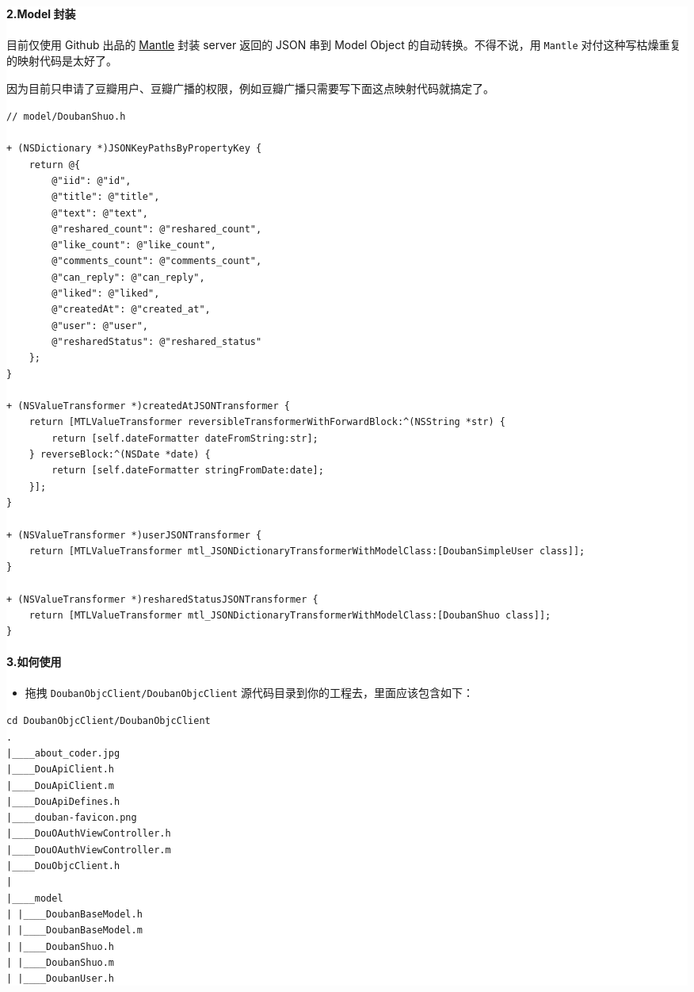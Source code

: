 #### 2.Model 封装

目前仅使用 Github 出品的 [Mantle](https://github.com/Mantle/Mantle) 封装 server 返回的 JSON 串到 Model Object 的自动转换。不得不说，用 `Mantle` 对付这种写枯燥重复的映射代码是太好了。

因为目前只申请了豆瓣用户、豆瓣广播的权限，例如豆瓣广播只需要写下面这点映射代码就搞定了。

```objc
// model/DoubanShuo.h

+ (NSDictionary *)JSONKeyPathsByPropertyKey {
    return @{
        @"iid": @"id",
        @"title": @"title",
        @"text": @"text",
        @"reshared_count": @"reshared_count",
        @"like_count": @"like_count",
        @"comments_count": @"comments_count",
        @"can_reply": @"can_reply",
        @"liked": @"liked",
        @"createdAt": @"created_at",
        @"user": @"user",
        @"resharedStatus": @"reshared_status"
    };
}

+ (NSValueTransformer *)createdAtJSONTransformer {
    return [MTLValueTransformer reversibleTransformerWithForwardBlock:^(NSString *str) {
        return [self.dateFormatter dateFromString:str];
    } reverseBlock:^(NSDate *date) {
        return [self.dateFormatter stringFromDate:date];
    }];
}

+ (NSValueTransformer *)userJSONTransformer {
    return [MTLValueTransformer mtl_JSONDictionaryTransformerWithModelClass:[DoubanSimpleUser class]];
}

+ (NSValueTransformer *)resharedStatusJSONTransformer {
    return [MTLValueTransformer mtl_JSONDictionaryTransformerWithModelClass:[DoubanShuo class]];
}
```

#### 3.如何使用

- 拖拽 `DoubanObjcClient/DoubanObjcClient` 源代码目录到你的工程去，里面应该包含如下：

```shell
cd DoubanObjcClient/DoubanObjcClient
.
|____about_coder.jpg
|____DouApiClient.h
|____DouApiClient.m
|____DouApiDefines.h
|____douban-favicon.png
|____DouOAuthViewController.h
|____DouOAuthViewController.m
|____DouObjcClient.h
|
|____model
| |____DoubanBaseModel.h
| |____DoubanBaseModel.m
| |____DoubanShuo.h
| |____DoubanShuo.m
| |____DoubanUser.h
```
